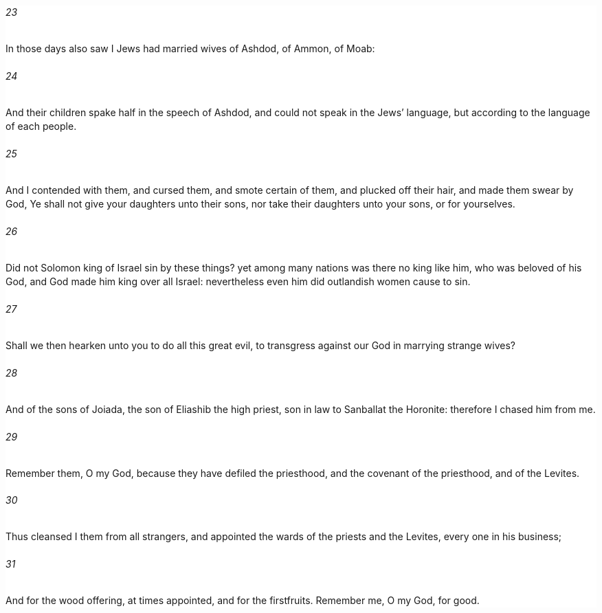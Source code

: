 ###### 23 
In those days also saw I Jews  had married wives of Ashdod, of Ammon,  of Moab:

###### 24 
And their children spake half in the speech of Ashdod, and could not speak in the Jews’ language, but according to the language of each people.

###### 25 
And I contended with them, and cursed them, and smote certain of them, and plucked off their hair, and made them swear by God,  Ye shall not give your daughters unto their sons, nor take their daughters unto your sons, or for yourselves.

###### 26 
Did not Solomon king of Israel sin by these things? yet among many nations was there no king like him, who was beloved of his God, and God made him king over all Israel: nevertheless even him did outlandish women cause to sin.

###### 27 
Shall we then hearken unto you to do all this great evil, to transgress against our God in marrying strange wives?

###### 28 
And  of the sons of Joiada, the son of Eliashib the high priest,  son in law to Sanballat the Horonite: therefore I chased him from me.

###### 29 
Remember them, O my God, because they have defiled the priesthood, and the covenant of the priesthood, and of the Levites.

###### 30 
Thus cleansed I them from all strangers, and appointed the wards of the priests and the Levites, every one in his business;

###### 31 
And for the wood offering, at times appointed, and for the firstfruits. Remember me, O my God, for good.


